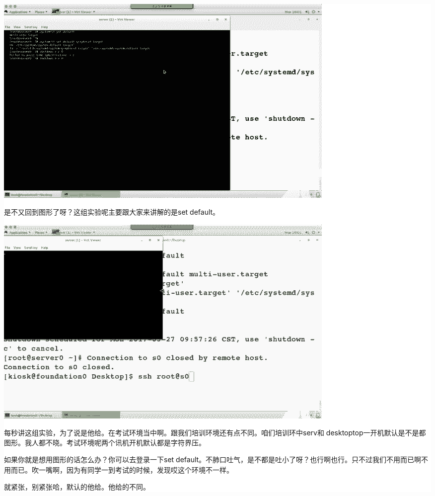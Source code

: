 ![](img/5b58af96d8fe90cc1cab294d98f7bf20_20.png)

是不又回到图形了呀？这组实验呢主要跟大家来讲解的是set default。

![](img/5b58af96d8fe90cc1cab294d98f7bf20_22.png)

每秒讲这组实验，为了说是他给。在考试环境当中啊。跟我们培训环境还有点不同。咱们培训环中serv和 desktoptop一开机默认是不是都图形。我人都不晓。考试环境呢两个讯机开机默认都是字符界压。

如果你就是想用图形的话怎么办？你可以去登录一下set default。不肺口吐气，是不都是吐小了呀？也行啊也行。只不过我们不用而已啊不用而已。吹一嘴啊，因为有同学一到考试的时候，发现哎这个环境不一样。

就紧张，别紧张哈，默认的他给。他给的不同。
